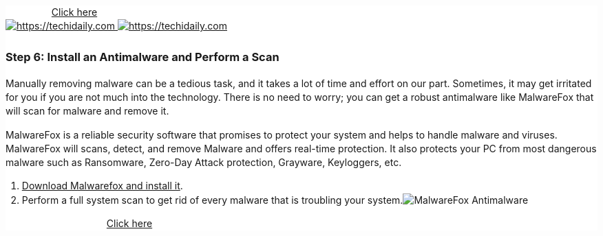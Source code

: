 
<span id="1498635">
					<video width="320" height="320" style="cursor:pointer"
           poster="//a.impactradius-go.com/display-clicktoplayimage/1498635.png"
           onclick="if(!this.playClicked){this.play();this.setAttribute('controls',true);this.playClicked=true;}">
	   <source src="//a.impactradius-go.com/display-ad/17326-1498635">
	   <img src="//a.impactradius-go.com/display-clicktoplayimage/1498635.png" style="border: none; height: 100%; width: 100%; object-fit: contain">
	</video>
	<div style="width:200px;text-align:center"><a href="javascript:window.open(decodeURIComponent('https%3A%2F%2Fancheer.sjv.io%2Fc%2F5597632%2F1498635%2F17326'), '_blank');void(0);">Click here</a></div>
</span>
<img height="0" width="0" src="https://imp.pxf.io/i/5597632/1498635/17326" style="position:absolute;visibility:hidden;" border="0" />



<a href="https://aligracehair.sjv.io/c/5597632/1948937/19272" target="_top" id="1948937">
  <img src="//a.impactradius-go.com/display-ad/19272-1948937" border="0" alt="https://techidaily.com" width="728" height="90"/>
</a>
<img height="0" width="0" src="https://aligracehair.sjv.io/i/5597632/1948937/19272" style="position:absolute;visibility:hidden;" border="0" />



<a href="https://appsumo.8odi.net/c/5597632/2130870/7443" target="_top" id="2130870">
  <img src="//a.impactradius-go.com/display-ad/7443-2130870" border="0" alt="https://techidaily.com" width="728" height="90"/>
</a>
<img height="0" width="0" src="https://appsumo.8odi.net/i/5597632/2130870/7443" style="position:absolute;visibility:hidden;" border="0" />


### **Step 6: Install an Antimalware and Perform a Scan**

Manually removing malware can be a tedious task, and it takes a lot of time and effort on our part. Sometimes, it may get irritated for you if you are not much into the technology. There is no need to worry; you can get a robust antimalware like MalwareFox that will scan for malware and remove it.

MalwareFox is a reliable security software that promises to protect your system and helps to handle malware and viruses. MalwareFox will scans, detect, and remove Malware and offers real-time protection. It also protects your PC from most dangerous malware such as Ransomware, Zero-Day Attack protection, Grayware, Keyloggers, etc.

1. [Download Malwarefox and install it](https://tools.techidaily.com/malwarefox/products/).
2. Perform a full system scan to get rid of every malware that is troubling your system.![MalwareFox Antimalware](https://www.malwarefox.com/wp-content/uploads/2020/02/malwarefox.png)


<span id="1982461">
					<video width="576" height="240" style="cursor:pointer"
           poster="//a.impactradius-go.com/display-clicktoplayimage/1982461.png"
           onclick="if(!this.playClicked){this.play();this.setAttribute('controls',true);this.playClicked=true;}">
	   <source src="//a.impactradius-go.com/display-ad/22993-1982461">
	   <img src="//a.impactradius-go.com/display-clicktoplayimage/1982461.png" style="border: none; height: 100%; width: 100%; object-fit: contain">
	</video>
	<div style="width:360px;text-align:center"><a href="javascript:window.open(decodeURIComponent('https%3A%2F%2Fhomestyler.sjv.io%2Fc%2F5597632%2F1982461%2F22993'), '_blank');void(0);">Click here</a></div>
</span>
<img height="0" width="0" src="https://imp.pxf.io/i/5597632/1982461/22993" style="position:absolute;visibility:hidden;" border="0" />
